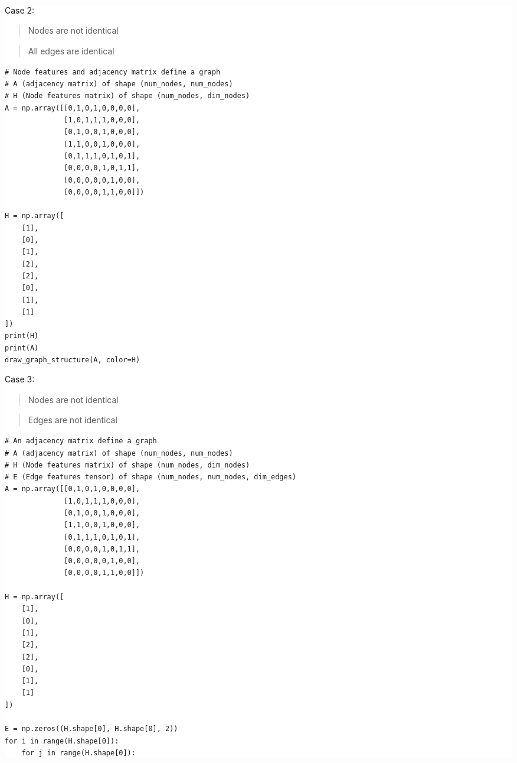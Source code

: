 Case 2:

> Nodes are not identical

> All edges are identical

```{code-cell} ipython3
# Node features and adjacency matrix define a graph
# A (adjacency matrix) of shape (num_nodes, num_nodes)
# H (Node features matrix) of shape (num_nodes, dim_nodes)
A = np.array([[0,1,0,1,0,0,0,0],
              [1,0,1,1,1,0,0,0],
              [0,1,0,0,1,0,0,0],
              [1,1,0,0,1,0,0,0],
              [0,1,1,1,0,1,0,1],
              [0,0,0,0,1,0,1,1],
              [0,0,0,0,0,1,0,0],
              [0,0,0,0,1,1,0,0]])

H = np.array([
    [1],
    [0],
    [1],
    [2],
    [2],
    [0],
    [1],
    [1]
])
print(H)
print(A)
draw_graph_structure(A, color=H)
```

Case 3:

>Nodes are not identical

>Edges are not identical
```{code-cell} ipython3
# An adjacency matrix define a graph
# A (adjacency matrix) of shape (num_nodes, num_nodes)
# H (Node features matrix) of shape (num_nodes, dim_nodes)
# E (Edge features tensor) of shape (num_nodes, num_nodes, dim_edges)
A = np.array([[0,1,0,1,0,0,0,0],
              [1,0,1,1,1,0,0,0],
              [0,1,0,0,1,0,0,0],
              [1,1,0,0,1,0,0,0],
              [0,1,1,1,0,1,0,1],
              [0,0,0,0,1,0,1,1],
              [0,0,0,0,0,1,0,0],
              [0,0,0,0,1,1,0,0]])

H = np.array([
    [1],
    [0],
    [1],
    [2],
    [2],
    [0],
    [1],
    [1]
])

E = np.zeros((H.shape[0], H.shape[0], 2))
for i in range(H.shape[0]):
    for j in range(H.shape[0]):
```